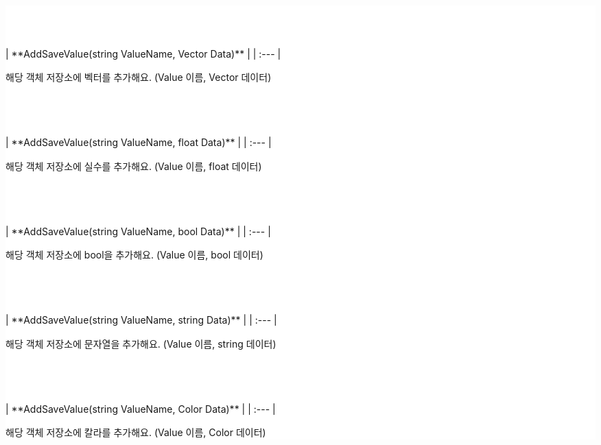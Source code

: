 <br>
<br>
<br>
| **AddSaveValue(string ValueName, Vector Data)** |
| :--- |

해당 객체 저장소에 벡터를 추가해요. (Value 이름, Vector 데이터) 

<br>
<br>
<br>
| **AddSaveValue(string ValueName, float Data)** |
| :--- |

해당 객체 저장소에 실수를 추가해요. (Value 이름, float 데이터) 

<br>
<br>
<br>
| **AddSaveValue(string ValueName, bool Data)** |
| :--- |

해당 객체 저장소에 bool을 추가해요. (Value 이름, bool 데이터) 

<br>
<br>
<br>
| **AddSaveValue(string ValueName, string Data)** |
| :--- |

해당 객체 저장소에 문자열을 추가해요. (Value 이름, string 데이터) 

<br>
<br>
<br>
| **AddSaveValue(string ValueName, Color Data)** |
| :--- |

해당 객체 저장소에 칼라를 추가해요. (Value 이름, Color 데이터) 

